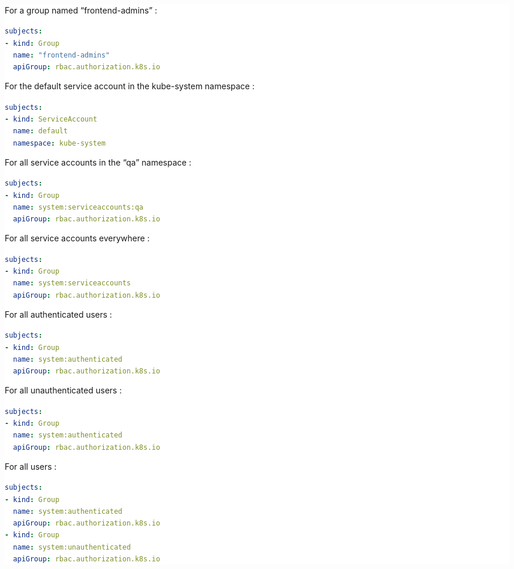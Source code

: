 For a group named “frontend-admins” :

```yaml
subjects:
- kind: Group
  name: "frontend-admins"
  apiGroup: rbac.authorization.k8s.io
```

For the default service account in the kube-system namespace :

```yaml
subjects:
- kind: ServiceAccount
  name: default
  namespace: kube-system
```

For all service accounts in the “qa” namespace :

```yaml
subjects:
- kind: Group
  name: system:serviceaccounts:qa
  apiGroup: rbac.authorization.k8s.io
```

For all service accounts everywhere :

```yaml
subjects:
- kind: Group
  name: system:serviceaccounts
  apiGroup: rbac.authorization.k8s.io
```

For all authenticated users :

```yaml
subjects:
- kind: Group
  name: system:authenticated
  apiGroup: rbac.authorization.k8s.io
```

For all unauthenticated users :

```yaml
subjects:
- kind: Group
  name: system:authenticated
  apiGroup: rbac.authorization.k8s.io
```

For all users :

```yaml
subjects:
- kind: Group
  name: system:authenticated
  apiGroup: rbac.authorization.k8s.io
- kind: Group
  name: system:unauthenticated
  apiGroup: rbac.authorization.k8s.io
```
